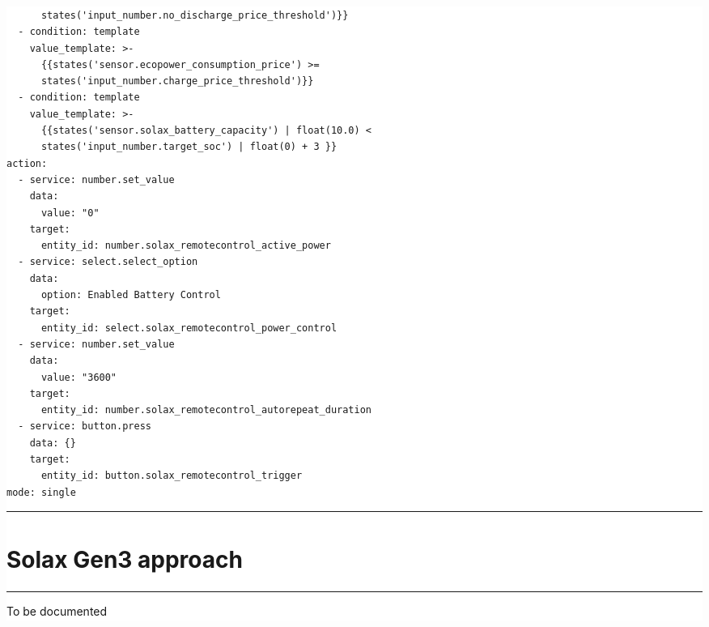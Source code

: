 ```
      states('input_number.no_discharge_price_threshold')}}
  - condition: template
    value_template: >-
      {{states('sensor.ecopower_consumption_price') >=
      states('input_number.charge_price_threshold')}}
  - condition: template
    value_template: >-
      {{states('sensor.solax_battery_capacity') | float(10.0) <
      states('input_number.target_soc') | float(0) + 3 }} 
action:
  - service: number.set_value
    data:
      value: "0"
    target:
      entity_id: number.solax_remotecontrol_active_power
  - service: select.select_option
    data:
      option: Enabled Battery Control
    target:
      entity_id: select.solax_remotecontrol_power_control
  - service: number.set_value
    data:
      value: "3600"
    target:
      entity_id: number.solax_remotecontrol_autorepeat_duration
  - service: button.press
    data: {}
    target:
      entity_id: button.solax_remotecontrol_trigger
mode: single

```



***
# Solax Gen3 approach
***

To be documented 


